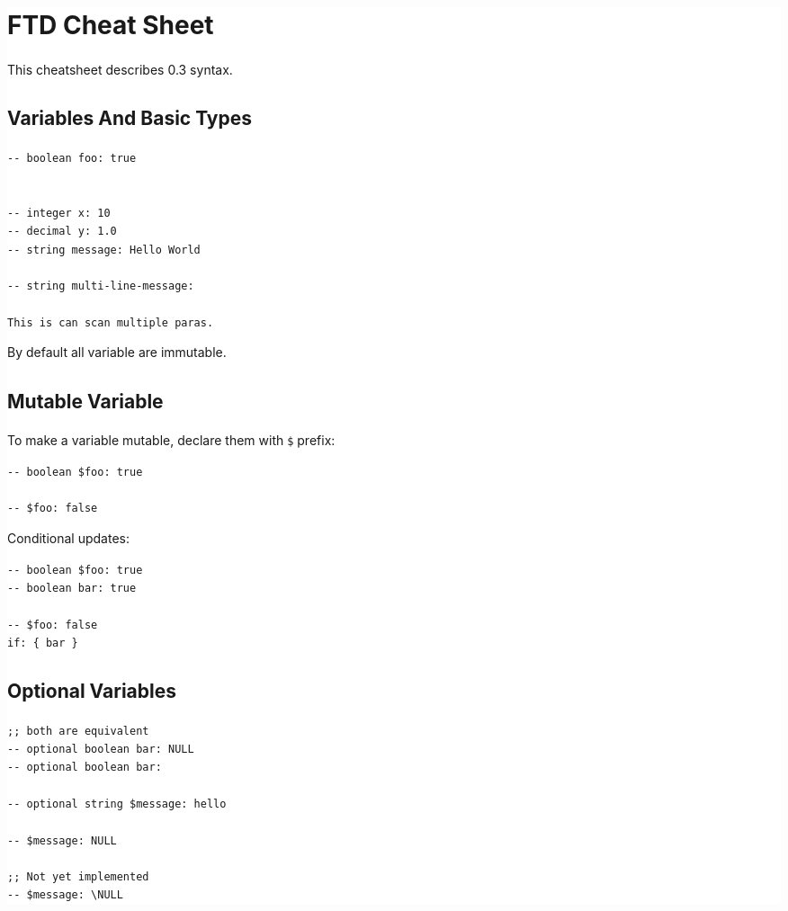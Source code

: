 # FTD Cheat Sheet

This cheatsheet describes 0.3 syntax.

## Variables And Basic Types

```ftd
-- boolean foo: true


-- integer x: 10
-- decimal y: 1.0
-- string message: Hello World

-- string multi-line-message:

This is can scan multiple paras.
```

By default all variable are immutable.

## Mutable Variable

To make a variable mutable, declare them with `$` prefix:

```ftd
-- boolean $foo: true

-- $foo: false
```

Conditional updates:

```ftd
-- boolean $foo: true
-- boolean bar: true

-- $foo: false
if: { bar }
```

## Optional Variables

```ftd
;; both are equivalent
-- optional boolean bar: NULL
-- optional boolean bar:

-- optional string $message: hello

-- $message: NULL

;; Not yet implemented
-- $message: \NULL  
```
